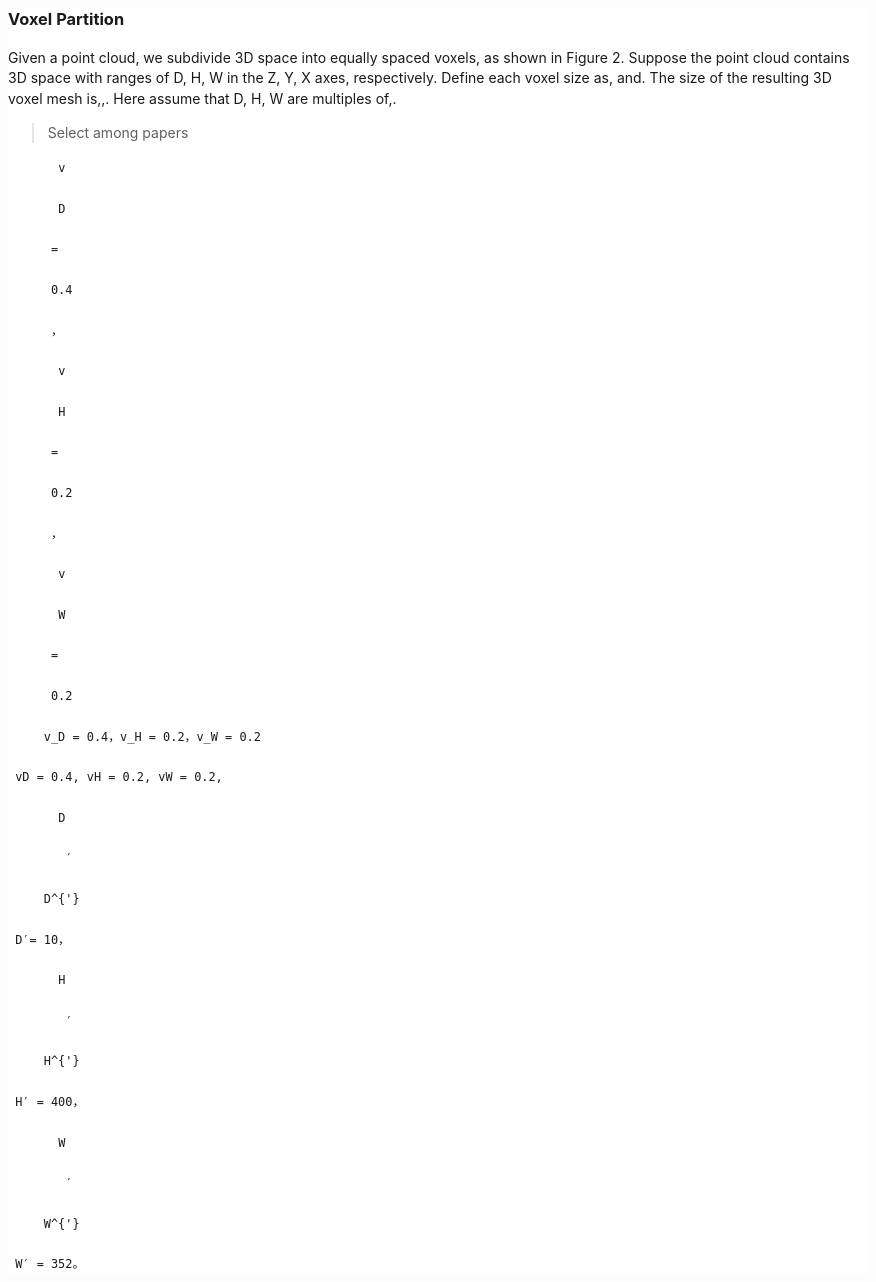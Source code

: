 ###  Voxel Partition 

 Given a point cloud, we subdivide 3D space into equally spaced voxels, as shown in Figure 2. Suppose the point cloud contains 3D space with ranges of D, H, W in the Z, Y, X axes, respectively. Define each voxel size as, and. The size of the resulting 3D voxel mesh is,,. Here assume that D, H, W are multiples of,. 

>  Select among papers  

           v 

           D 

          = 

          0.4 

          ， 

           v 

           H 

          = 

          0.2 

          ， 

           v 

           W 

          = 

          0.2 

         v_D = 0.4，v_H = 0.2，v_W = 0.2 

     vD = 0.4, vH = 0.2, vW = 0.2,  

           D 

            ′ 

         D^{'} 

     D′= 10， 

           H 

            ′ 

         H^{'} 

     H′ = 400， 

           W 

            ′ 

         W^{'} 

     W′ = 352。 
